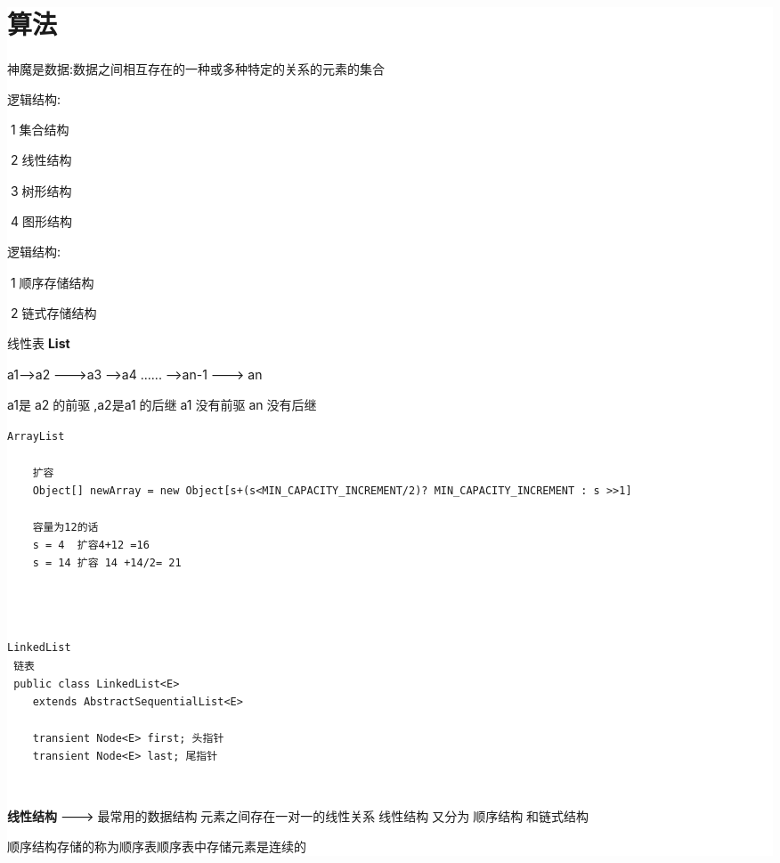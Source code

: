 # 算法	

神魔是数据:数据之间相互存在的一种或多种特定的关系的元素的集合

逻辑结构:

​	1 集合结构 

​	2 线性结构

​	3 树形结构

​	4 图形结构

逻辑结构:

​	1 顺序存储结构

​	2 链式存储结构



线性表  **List**

a1-->a2 --->a3 -->a4 ...... -->an-1 ---> an

a1是 a2 的前驱 ,a2是a1 的后继     a1 没有前驱  an 没有后继

```
ArrayList
	
	扩容
	Object[] newArray = new Object[s+(s<MIN_CAPACITY_INCREMENT/2)? MIN_CAPACITY_INCREMENT : s >>1]
	
	容量为12的话 
	s = 4  扩容4+12 =16 
	s = 14 扩容 14 +14/2= 21
	
	
	
```

 

```
LinkedList  
 链表 
 public class LinkedList<E>
    extends AbstractSequentialList<E>
    
    transient Node<E> first; 头指针
    transient Node<E> last; 尾指针

```

​	

**线性结构** ---> 最常用的数据结构  元素之间存在一对一的线性关系  线性结构  又分为 顺序结构 和链式结构  

顺序结构存储的称为顺序表顺序表中存储元素是连续的
